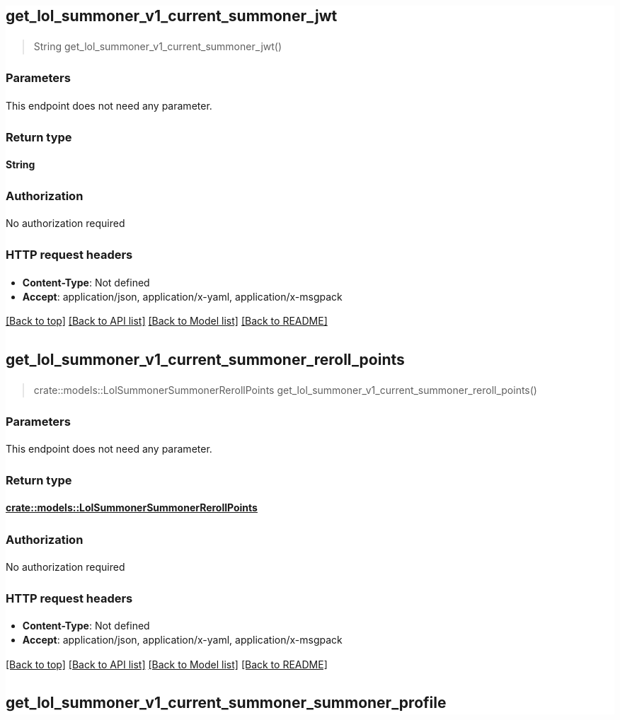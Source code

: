 
## get_lol_summoner_v1_current_summoner_jwt

> String get_lol_summoner_v1_current_summoner_jwt()


### Parameters

This endpoint does not need any parameter.

### Return type

**String**

### Authorization

No authorization required

### HTTP request headers

- **Content-Type**: Not defined
- **Accept**: application/json, application/x-yaml, application/x-msgpack

[[Back to top]](#) [[Back to API list]](../README.md#documentation-for-api-endpoints) [[Back to Model list]](../README.md#documentation-for-models) [[Back to README]](../README.md)


## get_lol_summoner_v1_current_summoner_reroll_points

> crate::models::LolSummonerSummonerRerollPoints get_lol_summoner_v1_current_summoner_reroll_points()


### Parameters

This endpoint does not need any parameter.

### Return type

[**crate::models::LolSummonerSummonerRerollPoints**](LolSummonerSummonerRerollPoints.md)

### Authorization

No authorization required

### HTTP request headers

- **Content-Type**: Not defined
- **Accept**: application/json, application/x-yaml, application/x-msgpack

[[Back to top]](#) [[Back to API list]](../README.md#documentation-for-api-endpoints) [[Back to Model list]](../README.md#documentation-for-models) [[Back to README]](../README.md)


## get_lol_summoner_v1_current_summoner_summoner_profile
